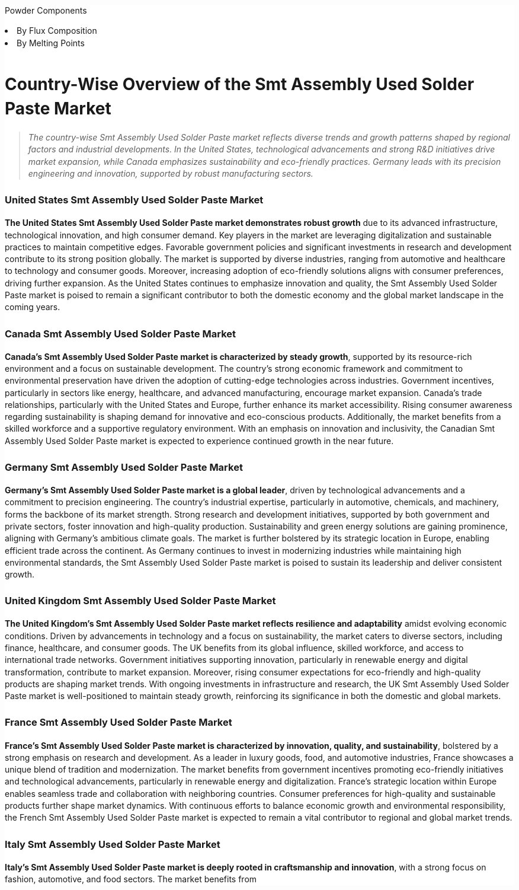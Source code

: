 Powder Components</li><li>By Flux Composition</li><li>By Melting Points</li></ul><h1><span class="">Country-Wise Overview of the Smt Assembly Used Solder Paste Market<br /></span></h1><blockquote><p><em><span class="">The country-wise Smt Assembly Used Solder Paste market reflects diverse trends and growth patterns shaped by regional factors and industrial developments. In the United States, technological advancements and strong R&amp;D initiatives drive market expansion, while Canada emphasizes sustainability and eco-friendly practices. Germany leads with its precision engineering and innovation, supported by robust manufacturing sectors.</span></em></p></blockquote><h3><strong>United States Smt Assembly Used Solder Paste Market</strong></h3><p><strong>The United States Smt Assembly Used Solder Paste market demonstrates robust growth</strong> due to its advanced infrastructure, technological innovation, and high consumer demand. Key players in the market are leveraging digitalization and sustainable practices to maintain competitive edges. Favorable government policies and significant investments in research and development contribute to its strong position globally. The market is supported by diverse industries, ranging from automotive and healthcare to technology and consumer goods. Moreover, increasing adoption of eco-friendly solutions aligns with consumer preferences, driving further expansion. As the United States continues to emphasize innovation and quality, the Smt Assembly Used Solder Paste market is poised to remain a significant contributor to both the domestic economy and the global market landscape in the coming years.</p><h3><strong>Canada Smt Assembly Used Solder Paste Market</strong></h3><p><strong>Canada&rsquo;s Smt Assembly Used Solder Paste market is characterized by steady growth</strong>, supported by its resource-rich environment and a focus on sustainable development. The country&rsquo;s strong economic framework and commitment to environmental preservation have driven the adoption of cutting-edge technologies across industries. Government incentives, particularly in sectors like energy, healthcare, and advanced manufacturing, encourage market expansion. Canada&rsquo;s trade relationships, particularly with the United States and Europe, further enhance its market accessibility. Rising consumer awareness regarding sustainability is shaping demand for innovative and eco-conscious products. Additionally, the market benefits from a skilled workforce and a supportive regulatory environment. With an emphasis on innovation and inclusivity, the Canadian Smt Assembly Used Solder Paste market is expected to experience continued growth in the near future.</p><h3><strong>Germany Smt Assembly Used Solder Paste Market</strong></h3><p><strong>Germany&rsquo;s Smt Assembly Used Solder Paste market is a global leader</strong>, driven by technological advancements and a commitment to precision engineering. The country&rsquo;s industrial expertise, particularly in automotive, chemicals, and machinery, forms the backbone of its market strength. Strong research and development initiatives, supported by both government and private sectors, foster innovation and high-quality production. Sustainability and green energy solutions are gaining prominence, aligning with Germany&rsquo;s ambitious climate goals. The market is further bolstered by its strategic location in Europe, enabling efficient trade across the continent. As Germany continues to invest in modernizing industries while maintaining high environmental standards, the Smt Assembly Used Solder Paste market is poised to sustain its leadership and deliver consistent growth.</p><h3><strong>United Kingdom Smt Assembly Used Solder Paste Market</strong></h3><p><strong>The United Kingdom&rsquo;s Smt Assembly Used Solder Paste market reflects resilience and adaptability</strong> amidst evolving economic conditions. Driven by advancements in technology and a focus on sustainability, the market caters to diverse sectors, including finance, healthcare, and consumer goods. The UK benefits from its global influence, skilled workforce, and access to international trade networks. Government initiatives supporting innovation, particularly in renewable energy and digital transformation, contribute to market expansion. Moreover, rising consumer expectations for eco-friendly and high-quality products are shaping market trends. With ongoing investments in infrastructure and research, the UK Smt Assembly Used Solder Paste market is well-positioned to maintain steady growth, reinforcing its significance in both the domestic and global markets.</p><h3><strong>France Smt Assembly Used Solder Paste Market</strong></h3><p><strong>France&rsquo;s Smt Assembly Used Solder Paste market is characterized by innovation, quality, and sustainability</strong>, bolstered by a strong emphasis on research and development. As a leader in luxury goods, food, and automotive industries, France showcases a unique blend of tradition and modernization. The market benefits from government incentives promoting eco-friendly initiatives and technological advancements, particularly in renewable energy and digitalization. France&rsquo;s strategic location within Europe enables seamless trade and collaboration with neighboring countries. Consumer preferences for high-quality and sustainable products further shape market dynamics. With continuous efforts to balance economic growth and environmental responsibility, the French Smt Assembly Used Solder Paste market is expected to remain a vital contributor to regional and global market trends.</p><h3><strong>Italy Smt Assembly Used Solder Paste Market</strong></h3><p><strong>Italy&rsquo;s Smt Assembly Used Solder Paste market is deeply rooted in craftsmanship and innovation</strong>, with a strong focus on fashion, automotive, and food sectors. The market benefits from